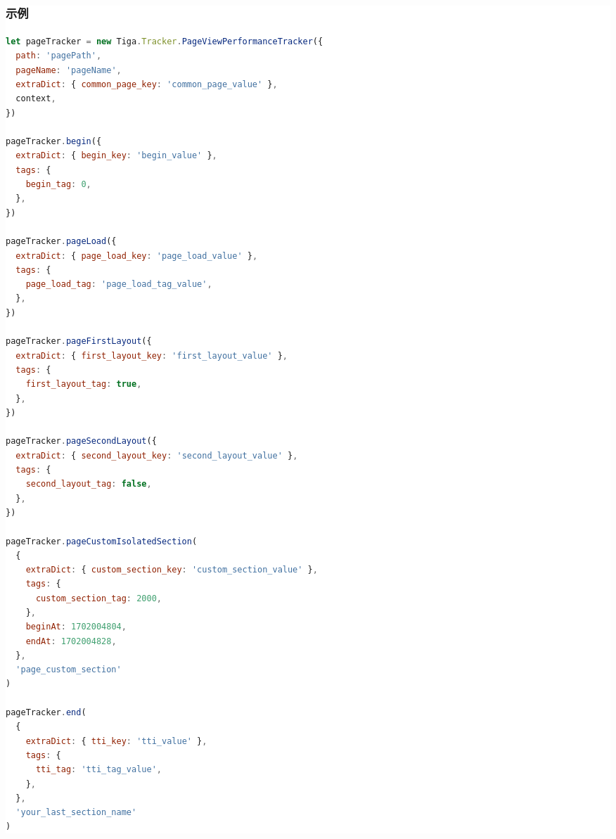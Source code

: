 ### 示例

```javascript
let pageTracker = new Tiga.Tracker.PageViewPerformanceTracker({
  path: 'pagePath',
  pageName: 'pageName',
  extraDict: { common_page_key: 'common_page_value' },
  context,
})

pageTracker.begin({
  extraDict: { begin_key: 'begin_value' },
  tags: {
    begin_tag: 0,
  },
})

pageTracker.pageLoad({
  extraDict: { page_load_key: 'page_load_value' },
  tags: {
    page_load_tag: 'page_load_tag_value',
  },
})

pageTracker.pageFirstLayout({
  extraDict: { first_layout_key: 'first_layout_value' },
  tags: {
    first_layout_tag: true,
  },
})

pageTracker.pageSecondLayout({
  extraDict: { second_layout_key: 'second_layout_value' },
  tags: {
    second_layout_tag: false,
  },
})

pageTracker.pageCustomIsolatedSection(
  {
    extraDict: { custom_section_key: 'custom_section_value' },
    tags: {
      custom_section_tag: 2000,
    },
    beginAt: 1702004804,
    endAt: 1702004828,
  },
  'page_custom_section'
)

pageTracker.end(
  {
    extraDict: { tti_key: 'tti_value' },
    tags: {
      tti_tag: 'tti_tag_value',
    },
  },
  'your_last_section_name'
)
```
